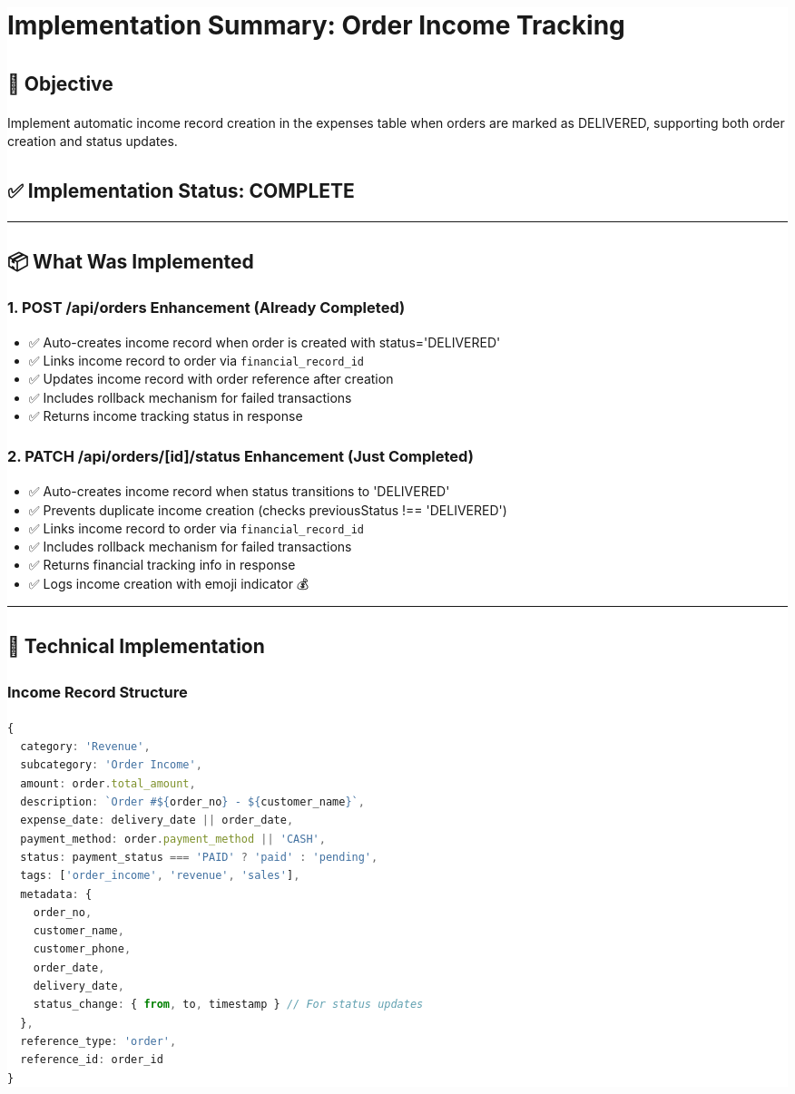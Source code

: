 # Implementation Summary: Order Income Tracking

## 🎯 Objective
Implement automatic income record creation in the expenses table when orders are marked as DELIVERED, supporting both order creation and status updates.

## ✅ Implementation Status: COMPLETE

---

## 📦 What Was Implemented

### 1. **POST /api/orders Enhancement** (Already Completed)
- ✅ Auto-creates income record when order is created with status='DELIVERED'
- ✅ Links income record to order via `financial_record_id`
- ✅ Updates income record with order reference after creation
- ✅ Includes rollback mechanism for failed transactions
- ✅ Returns income tracking status in response

### 2. **PATCH /api/orders/[id]/status Enhancement** (Just Completed)
- ✅ Auto-creates income record when status transitions to 'DELIVERED'
- ✅ Prevents duplicate income creation (checks previousStatus !== 'DELIVERED')
- ✅ Links income record to order via `financial_record_id`
- ✅ Includes rollback mechanism for failed transactions
- ✅ Returns financial tracking info in response
- ✅ Logs income creation with emoji indicator 💰

---

## 🔧 Technical Implementation

### Income Record Structure
```typescript
{
  category: 'Revenue',
  subcategory: 'Order Income',
  amount: order.total_amount,
  description: `Order #${order_no} - ${customer_name}`,
  expense_date: delivery_date || order_date,
  payment_method: order.payment_method || 'CASH',
  status: payment_status === 'PAID' ? 'paid' : 'pending',
  tags: ['order_income', 'revenue', 'sales'],
  metadata: {
    order_no,
    customer_name,
    customer_phone,
    order_date,
    delivery_date,
    status_change: { from, to, timestamp } // For status updates
  },
  reference_type: 'order',
  reference_id: order_id
}
```
